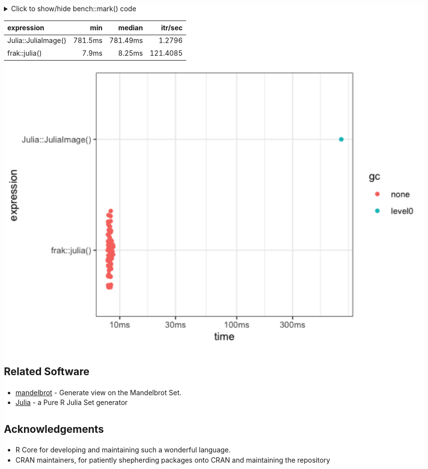 <details><summary> Click to show/hide bench::mark() code</summary></details>

| expression          |     min |   median |  itr/sec |
| :------------------ | ------: | -------: | -------: |
| Julia::JuliaImage() | 781.5ms | 781.49ms |   1.2796 |
| frak::julia()       |   7.9ms |   8.25ms | 121.4085 |

<img src="man/figures/README-unnamed-chunk-8-1.png" width="100%" />

## Related Software

  - [mandelbrot](https://cran.r-project.org/package=mandelbrot) -
    Generate view on the Mandelbrot Set.
  - [Julia](https://cran.r-project.org/package=Julia) - a Pure R Julia
    Set generator

## Acknowledgements

  - R Core for developing and maintaining such a wonderful language.
  - CRAN maintainers, for patiently shepherding packages onto CRAN and
    maintaining the repository
